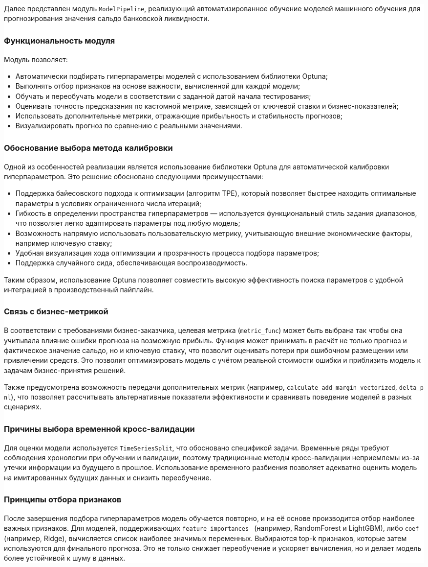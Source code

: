 Далее представлен модуль `ModelPipeline`, реализующий автоматизированное обучение моделей машинного обучения для прогнозирования значения сальдо банковской ликвидности.

### Функциональность модуля

Модуль позволяет:

* Автоматически подбирать гиперпараметры моделей с использованием библиотеки Optuna;
* Выполнять отбор признаков на основе важности, вычисленной для каждой модели;
* Обучать и переобучать модели в соответствии с заданной датой начала тестирования;
* Оценивать точность предсказания по кастомной метрике, зависящей от ключевой ставки и бизнес-показателей;
* Использовать дополнительные метрики, отражающие прибыльность и стабильность прогнозов;
* Визуализировать прогноз по сравнению с реальными значениями.

### Обоснование выбора метода калибровки

Одной из особенностей реализации является использование библиотеки Optuna для автоматической калибровки гиперпараметров. Это решение обосновано следующими преимуществами:

* Поддержка байесовского подхода к оптимизации (алгоритм TPE), который позволяет быстрее находить оптимальные параметры в условиях ограниченного числа итераций;
* Гибкость в определении пространства гиперпараметров — используется функциональный стиль задания диапазонов, что позволяет легко адаптировать параметры под любую модель;
* Возможность напрямую использовать пользовательскую метрику, учитывающую внешние экономические факторы, например ключевую ставку;
* Удобная визуализация хода оптимизации и прозрачность процесса подбора параметров;
* Поддержка случайного сида, обеспечивающая воспроизводимость.

Таким образом, использование Optuna позволяет совместить высокую эффективность поиска параметров с удобной интеграцией в производственный пайплайн.

### Связь с бизнес-метрикой

В соответствии с требованиями бизнес-заказчика, целевая метрика (`metric_func`) может быть выбрана так чтобы она учитывала влияние ошибки прогноза на возможную прибыль. Функция может принимать в расчёт не только прогноз и фактическое значение сальдо, но и ключевую ставку, что позволит оценивать потери при ошибочном размещении или привлечении средств. Это позволит оптимизировать модель с учётом реальной стоимости ошибки и приблизить модель к задачам бизнес-принятия решений.

Также предусмотрена возможность передачи дополнительных метрик (например, `calculate_add_margin_vectorized`, `delta_pnl`), что позволяет рассчитывать альтернативные показатели эффективности и сравнивать поведение моделей в разных сценариях.

### Причины выбора временной кросс-валидации

Для оценки модели используется `TimeSeriesSplit`, что обосновано спецификой задачи. Временные ряды требуют соблюдения хронологии при обучении и валидации, поэтому традиционные методы кросс-валидации неприемлемы из-за утечки информации из будущего в прошлое. Использование временного разбиения позволяет адекватно оценить модель на имитированных будущих данных и снизить переобучение.

### Принципы отбора признаков

После завершения подбора гиперпараметров модель обучается повторно, и на её основе производится отбор наиболее важных признаков. Для моделей, поддерживающих `feature_importances_` (например, RandomForest и LightGBM), либо `coef_` (например, Ridge), вычисляется список наиболее значимых переменных. Выбираются top-k признаков, которые затем используются для финального прогноза. Это не только снижает переобучение и ускоряет вычисления, но и делает модель более устойчивой к шуму в данных.
